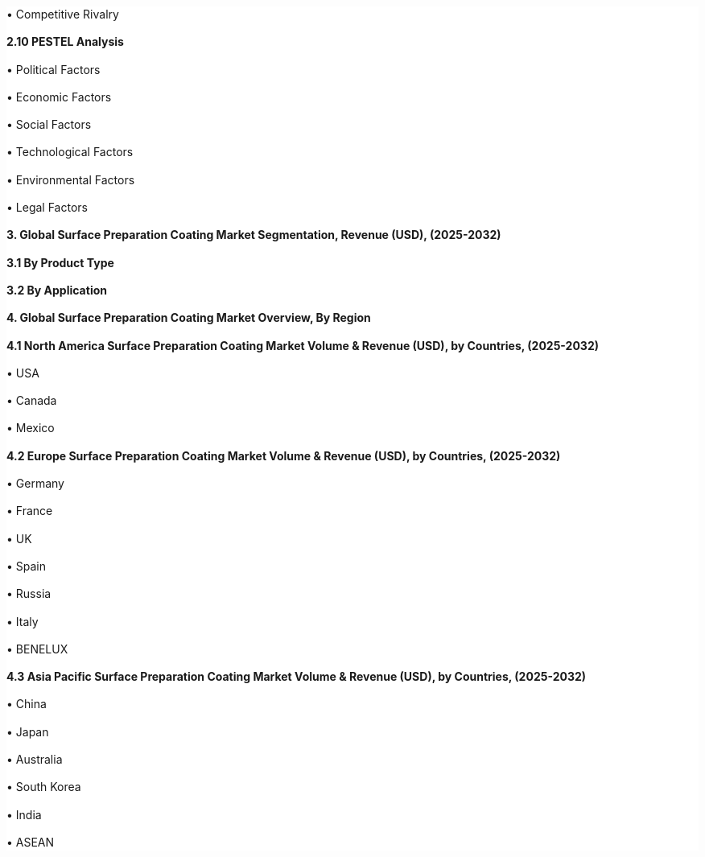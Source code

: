 • Competitive Rivalry

<strong>2.10 PESTEL Analysis</strong>

• Political Factors

• Economic Factors

• Social Factors

• Technological Factors

• Environmental Factors

• Legal Factors

<strong>3. Global Surface Preparation Coating Market Segmentation, Revenue (USD), (2025-2032)</strong>

<strong>3.1 By Product Type</strong>

<strong>3.2 By Application</strong>

<strong>4. Global Surface Preparation Coating Market Overview, By Region</strong>

<strong>4.1 North America Surface Preparation Coating Market Volume &amp; Revenue (USD), by Countries, (2025-2032)</strong>

• USA

• Canada

• Mexico

<strong>4.2 Europe Surface Preparation Coating Market Volume &amp; Revenue (USD), by Countries, (2025-2032)</strong>

• Germany

• France

• UK

• Spain

• Russia

• Italy

• BENELUX

<strong>4.3 Asia Pacific Surface Preparation Coating Market Volume &amp; Revenue (USD), by Countries, (2025-2032)</strong>

• China

• Japan

• Australia

• South Korea

• India

• ASEAN
